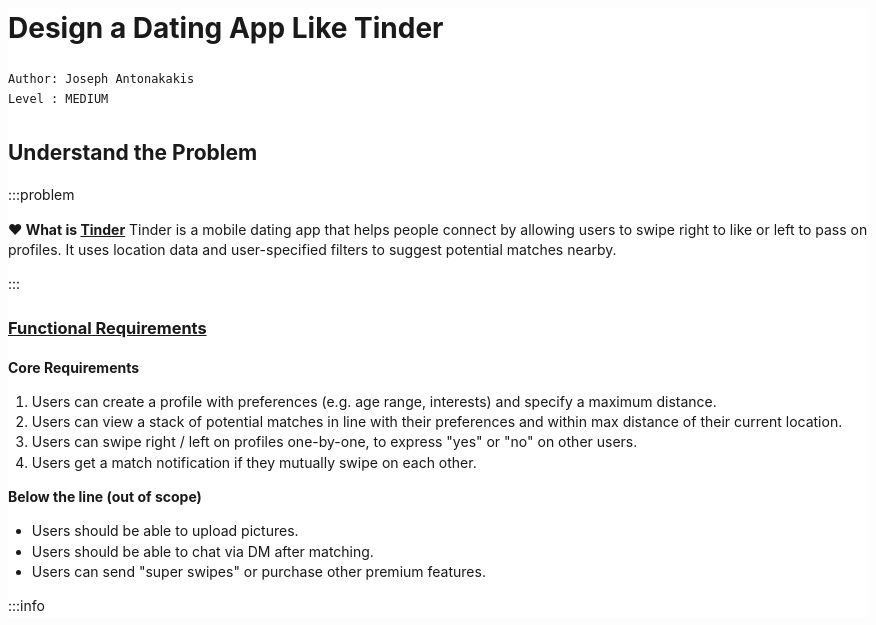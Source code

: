 
Design a Dating App Like Tinder
===============================

```
Author: Joseph Antonakakis
Level : MEDIUM
```





Understand the Problem
----------------------



:::problem


**❤️ What is [Tinder](https://tinder.com/)**
Tinder is a mobile dating app that helps people connect by allowing users to swipe right to like or left to pass on profiles. It uses location data and user-specified filters to suggest potential matches nearby.


:::




### [Functional Requirements](https://www.hellointerview.com/learn/system-design/in-a-hurry/delivery#1-functional-requirements)





**Core Requirements**





1. Users can create a profile with preferences (e.g. age range, interests) and specify a maximum distance.
2. Users can view a stack of potential matches in line with their preferences and within max distance of their current location.
3. Users can swipe right / left on profiles one-by-one, to express "yes" or "no" on other users.
4. Users get a match notification if they mutually swipe on each other.




**Below the line (out of scope)**





* Users should be able to upload pictures.
* Users should be able to chat via DM after matching.
* Users can send "super swipes" or purchase other premium features.


:::info
